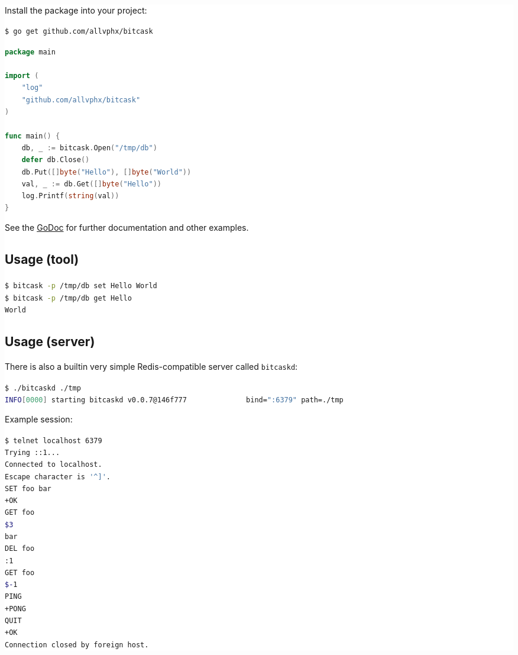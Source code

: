 Install the package into your project:

```sh
$ go get github.com/allvphx/bitcask
```

```go
package main

import (
	"log"
	"github.com/allvphx/bitcask"
)

func main() {
    db, _ := bitcask.Open("/tmp/db")
    defer db.Close()
    db.Put([]byte("Hello"), []byte("World"))
    val, _ := db.Get([]byte("Hello"))
    log.Printf(string(val))
}
```

See the [GoDoc](https://godoc.org/github.com/allvphx/bitcask) for further
documentation and other examples.

## Usage (tool)

```sh
$ bitcask -p /tmp/db set Hello World
$ bitcask -p /tmp/db get Hello
World
```

## Usage (server)

There is also a builtin very  simple Redis-compatible server called `bitcaskd`:

```sh
$ ./bitcaskd ./tmp
INFO[0000] starting bitcaskd v0.0.7@146f777              bind=":6379" path=./tmp
```

Example session:

```sh
$ telnet localhost 6379
Trying ::1...
Connected to localhost.
Escape character is '^]'.
SET foo bar
+OK
GET foo
$3
bar
DEL foo
:1
GET foo
$-1
PING
+PONG
QUIT
+OK
Connection closed by foreign host.
```
